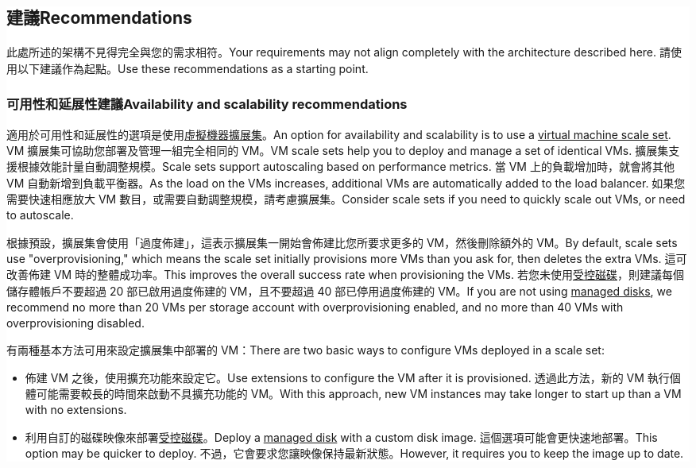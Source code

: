 ## <a name="recommendations"></a><span data-ttu-id="4018d-139">建議</span><span class="sxs-lookup"><span data-stu-id="4018d-139">Recommendations</span></span>

<span data-ttu-id="4018d-140">此處所述的架構不見得完全與您的需求相符。</span><span class="sxs-lookup"><span data-stu-id="4018d-140">Your requirements may not align completely with the architecture described here.</span></span> <span data-ttu-id="4018d-141">請使用以下建議作為起點。</span><span class="sxs-lookup"><span data-stu-id="4018d-141">Use these recommendations as a starting point.</span></span> 

### <a name="availability-and-scalability-recommendations"></a><span data-ttu-id="4018d-142">可用性和延展性建議</span><span class="sxs-lookup"><span data-stu-id="4018d-142">Availability and scalability recommendations</span></span>

<span data-ttu-id="4018d-143">適用於可用性和延展性的選項是使用[虛擬機器擴展集][vmss]。</span><span class="sxs-lookup"><span data-stu-id="4018d-143">An option for availability and scalability is to use a [virtual machine scale set][vmss].</span></span> <span data-ttu-id="4018d-144">VM 擴展集可協助您部署及管理一組完全相同的 VM。</span><span class="sxs-lookup"><span data-stu-id="4018d-144">VM scale sets help you to deploy and manage a set of identical VMs.</span></span> <span data-ttu-id="4018d-145">擴展集支援根據效能計量自動調整規模。</span><span class="sxs-lookup"><span data-stu-id="4018d-145">Scale sets support autoscaling based on performance metrics.</span></span> <span data-ttu-id="4018d-146">當 VM 上的負載增加時，就會將其他 VM 自動新增到負載平衡器。</span><span class="sxs-lookup"><span data-stu-id="4018d-146">As the load on the VMs increases, additional VMs are automatically added to the load balancer.</span></span> <span data-ttu-id="4018d-147">如果您需要快速相應放大 VM 數目，或需要自動調整規模，請考慮擴展集。</span><span class="sxs-lookup"><span data-stu-id="4018d-147">Consider scale sets if you need to quickly scale out VMs, or need to autoscale.</span></span>

<span data-ttu-id="4018d-148">根據預設，擴展集會使用「過度佈建」，這表示擴展集一開始會佈建比您所要求更多的 VM，然後刪除額外的 VM。</span><span class="sxs-lookup"><span data-stu-id="4018d-148">By default, scale sets use "overprovisioning," which means the scale set initially provisions more VMs than you ask for, then deletes the extra VMs.</span></span> <span data-ttu-id="4018d-149">這可改善佈建 VM 時的整體成功率。</span><span class="sxs-lookup"><span data-stu-id="4018d-149">This improves the overall success rate when provisioning the VMs.</span></span> <span data-ttu-id="4018d-150">若您未使用[受控磁碟](/azure/virtual-machine-scale-sets/virtual-machine-scale-sets-managed-disks)，則建議每個儲存體帳戶不要超過 20 部已啟用過度佈建的 VM，且不要超過 40 部已停用過度佈建的 VM。</span><span class="sxs-lookup"><span data-stu-id="4018d-150">If you are not using [managed disks](/azure/virtual-machine-scale-sets/virtual-machine-scale-sets-managed-disks), we recommend no more than 20 VMs per storage account with overprovisioning enabled, and no more than 40 VMs with overprovisioning disabled.</span></span>

<span data-ttu-id="4018d-151">有兩種基本方法可用來設定擴展集中部署的 VM：</span><span class="sxs-lookup"><span data-stu-id="4018d-151">There are two basic ways to configure VMs deployed in a scale set:</span></span>

- <span data-ttu-id="4018d-152">佈建 VM 之後，使用擴充功能來設定它。</span><span class="sxs-lookup"><span data-stu-id="4018d-152">Use extensions to configure the VM after it is provisioned.</span></span> <span data-ttu-id="4018d-153">透過此方法，新的 VM 執行個體可能需要較長的時間來啟動不具擴充功能的 VM。</span><span class="sxs-lookup"><span data-stu-id="4018d-153">With this approach, new VM instances may take longer to start up than a VM with no extensions.</span></span>

- <span data-ttu-id="4018d-154">利用自訂的磁碟映像來部署[受控磁碟](/azure/storage/storage-managed-disks-overview)。</span><span class="sxs-lookup"><span data-stu-id="4018d-154">Deploy a [managed disk](/azure/storage/storage-managed-disks-overview) with a custom disk image.</span></span> <span data-ttu-id="4018d-155">這個選項可能會更快速地部署。</span><span class="sxs-lookup"><span data-stu-id="4018d-155">This option may be quicker to deploy.</span></span> <span data-ttu-id="4018d-156">不過，它會要求您讓映像保持最新狀態。</span><span class="sxs-lookup"><span data-stu-id="4018d-156">However, it requires you to keep the image up to date.</span></span>


[availability-set]: /azure/virtual-machines/virtual-machines-windows-manage-availability
[availability-set-ch9]: https://channel9.msdn.com/Series/Microsoft-Azure-Fundamentals-Virtual-Machines/08
[azbb]: https://github.com/mspnp/template-building-blocks/wiki/Install-Azure-Building-Blocks
[azure-automation]: /azure/automation/automation-intro
[azure-cli]: /azure/virtual-machines-command-line-tools
[azure-cli-2]: /azure/install-azure-cli?view=azure-cli-latest
[azure-dns]: /azure/dns/dns-overview
[git]: https://github.com/mspnp/reference-architectures/tree/master/virtual-machines/multi-vm
[github-folder]: https://github.com/mspnp/reference-architectures/tree/master/virtual-machines/multi-vm
[health-probe-log]: /azure/load-balancer/load-balancer-monitor-log
[health-probes]: /azure/load-balancer/load-balancer-overview#load-balancer-features
[health-probe-ip]: /azure/virtual-network/virtual-networks-nsg#special-rules
[load-balancer]: /azure/load-balancer/load-balancer-get-started-internet-arm-cli
[load-balancer-hashing]: /azure/load-balancer/load-balancer-overview#load-balancer-features
[naming-conventions]: ../../best-practices/naming-conventions.md
[network-security]: /azure/best-practices-network-security
[nsg]: /azure/virtual-network/virtual-networks-nsg
[premium]: /azure/storage/common/storage-premium-storage
[ref-arch-repo]: https://github.com/mspnp/reference-architectures
[resource-manager-overview]: /azure/azure-resource-manager/resource-group-overview 
[runbook-gallery]: /azure/automation/automation-runbook-gallery#runbooks-in-runbook-gallery
[single-vm]: single-vm.md
[subscription-limits]: /azure/azure-subscription-service-limits
[visio-download]: https://archcenter.blob.core.windows.net/cdn/vm-reference-architectures.vsdx
[vm-disk-limits]: /azure/azure-subscription-service-limits#virtual-machine-disk-limits
[vm-scaleset]: /azure/virtual-machine-scale-sets/virtual-machine-scale-sets-overview
[vm-sizes]: https://azure.microsoft.com/documentation/articles/virtual-machines-windows-sizes/
[vm-sla]: https://azure.microsoft.com/support/legal/sla/virtual-machines/v1_2/
[vmss]: /azure/virtual-machine-scale-sets/virtual-machine-scale-sets-overview
[vmss-design]: /azure/virtual-machine-scale-sets/virtual-machine-scale-sets-design-overview
[vmss-quickstart]: https://azure.microsoft.com/documentation/templates/?term=scale+set
[0]: ./images/multi-vm-diagram.png "Azure 中多個 VM 的解決方案架構是由具有兩個 VM 和一個負載平衡器的可用性設定組所組成"